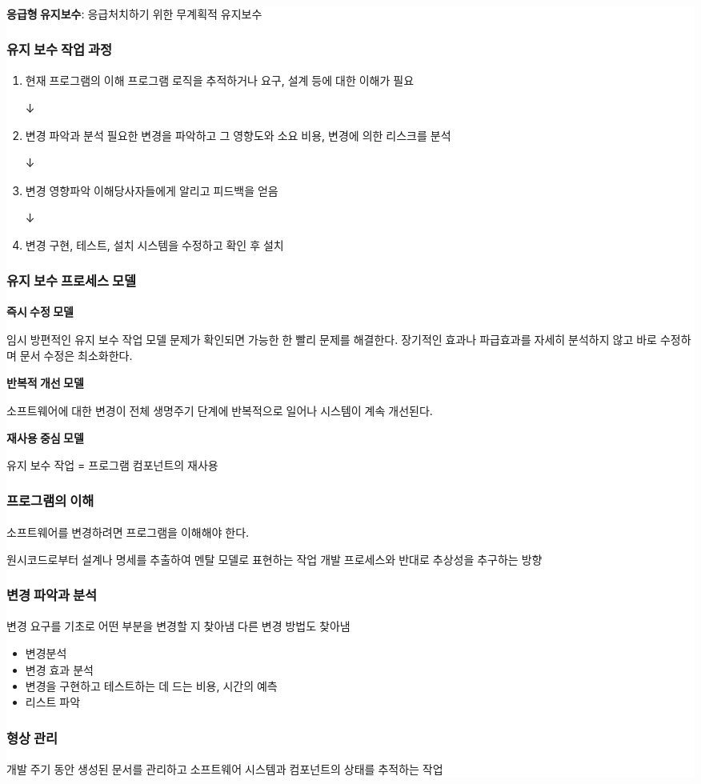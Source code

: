 **응급형 유지보수**: 응급처치하기 위한 무계획적 유지보수 

### 유지 보수 작업 과정

1. 현재 프로그램의 이해 
프로그램 로직을 추적하거나 요구, 설계 등에 대한 이해가 필요

      ↓

2. 변경 파악과 분석
필요한 변경을 파악하고 그 영향도와 소요 비용, 변경에 의한 리스크를 분석

      ↓

3. 변경 영향파악
이해당사자들에게 알리고 피드백을 얻음

      ↓

4. 변경 구현, 테스트, 설치
시스템을 수정하고 확인 후 설치 

### 유지 보수 프로세스 모델

**즉시 수정 모델**

임시 방편적인 유지 보수 작업 모델
문제가 확인되면 가능한 한 빨리 문제를 해결한다. 
장기적인 효과나 파급효과를 자세히 분석하지 않고 바로 수정하며 문서 수정은 최소화한다. 

**반복적 개선 모델**

소프트웨어에 대한 변경이 전체 생명주기 단계에 반복적으로 일어나 시스템이 계속 개선된다. 

**재사용 중심 모델**

유지 보수 작업 = 프로그램 컴포넌트의 재사용 

### 프로그램의 이해

소프트웨어를 변경하려면 프로그램을 이해해야 한다. 

원시코드로부터 설계나 명세를 추출하여 멘탈 모델로 표현하는 작업
개발 프로세스와 반대로 추상성을 추구하는 방향

### 변경 파악과 분석

변경 요구를 기초로 어떤 부분을 변경할 지 찾아냄
다른 변경 방법도 찾아냄 

- 변경분석
- 변경 효과 분석
- 변경을 구현하고 테스트하는 데 드는 비용, 시간의 예측
- 리스트 파악 

### 형상 관리

개발 주기 동안 생성된 문서를 관리하고 소프트웨어 시스템과 컴포넌트의 상태를 추적하는 작업

